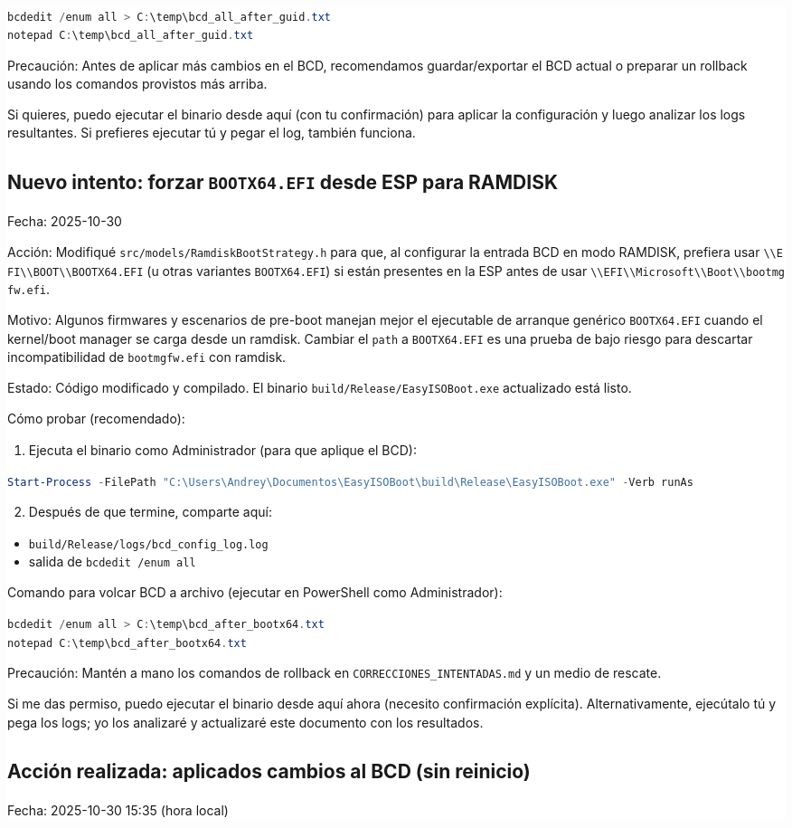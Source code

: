 ```powershell
bcdedit /enum all > C:\temp\bcd_all_after_guid.txt
notepad C:\temp\bcd_all_after_guid.txt
```

Precaución: Antes de aplicar más cambios en el BCD, recomendamos guardar/exportar el BCD actual o preparar un rollback usando los comandos provistos más arriba.

Si quieres, puedo ejecutar el binario desde aquí (con tu confirmación) para aplicar la configuración y luego analizar los logs resultantes. Si prefieres ejecutar tú y pegar el log, también funciona.

## Nuevo intento: forzar `BOOTX64.EFI` desde ESP para RAMDISK

Fecha: 2025-10-30

Acción: Modifiqué `src/models/RamdiskBootStrategy.h` para que, al configurar la entrada BCD en modo RAMDISK, prefiera usar `\\EFI\\BOOT\\BOOTX64.EFI` (u otras variantes `BOOTX64.EFI`) si están presentes en la ESP antes de usar `\\EFI\\Microsoft\\Boot\\bootmgfw.efi`.

Motivo: Algunos firmwares y escenarios de pre-boot manejan mejor el ejecutable de arranque genérico `BOOTX64.EFI` cuando el kernel/boot manager se carga desde un ramdisk. Cambiar el `path` a `BOOTX64.EFI` es una prueba de bajo riesgo para descartar incompatibilidad de `bootmgfw.efi` con ramdisk.

Estado: Código modificado y compilado. El binario `build/Release/EasyISOBoot.exe` actualizado está listo.

Cómo probar (recomendado):

1) Ejecuta el binario como Administrador (para que aplique el BCD):

```powershell
Start-Process -FilePath "C:\Users\Andrey\Documentos\EasyISOBoot\build\Release\EasyISOBoot.exe" -Verb runAs
```

2) Después de que termine, comparte aquí:
  - `build/Release/logs/bcd_config_log.log`
  - salida de `bcdedit /enum all`

Comando para volcar BCD a archivo (ejecutar en PowerShell como Administrador):

```powershell
bcdedit /enum all > C:\temp\bcd_after_bootx64.txt
notepad C:\temp\bcd_after_bootx64.txt
```

Precaución: Mantén a mano los comandos de rollback en `CORRECCIONES_INTENTADAS.md` y un medio de rescate.

Si me das permiso, puedo ejecutar el binario desde aquí ahora (necesito confirmación explícita). Alternativamente, ejecútalo tú y pega los logs; yo los analizaré y actualizaré este documento con los resultados.

## Acción realizada: aplicados cambios al BCD (sin reinicio)

Fecha: 2025-10-30 15:35 (hora local)
